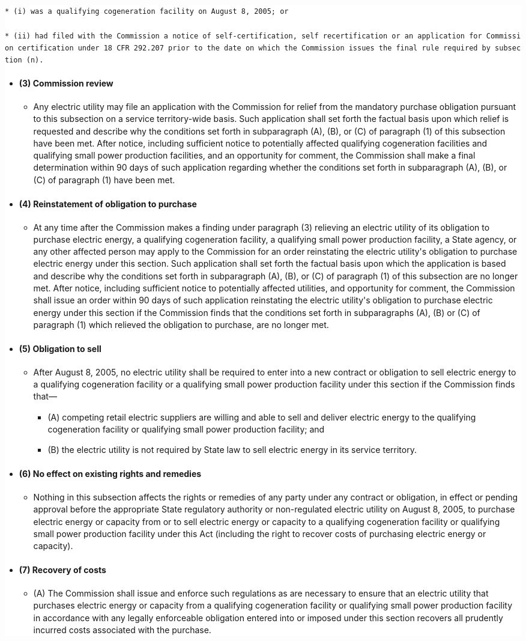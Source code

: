     * (i) was a qualifying cogeneration facility on August 8, 2005; or

    * (ii) had filed with the Commission a notice of self-certification, self recertification or an application for Commission certification under 18 CFR 292.207 prior to the date on which the Commission issues the final rule required by subsection (n).

* #### (3) Commission review
  * Any electric utility may file an application with the Commission for relief from the mandatory purchase obligation pursuant to this subsection on a service territory-wide basis. Such application shall set forth the factual basis upon which relief is requested and describe why the conditions set forth in subparagraph (A), (B), or (C) of paragraph (1) of this subsection have been met. After notice, including sufficient notice to potentially affected qualifying cogeneration facilities and qualifying small power production facilities, and an opportunity for comment, the Commission shall make a final determination within 90 days of such application regarding whether the conditions set forth in subparagraph (A), (B), or (C) of paragraph (1) have been met.

* #### (4) Reinstatement of obligation to purchase
  * At any time after the Commission makes a finding under paragraph (3) relieving an electric utility of its obligation to purchase electric energy, a qualifying cogeneration facility, a qualifying small power production facility, a State agency, or any other affected person may apply to the Commission for an order reinstating the electric utility's obligation to purchase electric energy under this section. Such application shall set forth the factual basis upon which the application is based and describe why the conditions set forth in subparagraph (A), (B), or (C) of paragraph (1) of this subsection are no longer met. After notice, including sufficient notice to potentially affected utilities, and opportunity for comment, the Commission shall issue an order within 90 days of such application reinstating the electric utility's obligation to purchase electric energy under this section if the Commission finds that the conditions set forth in subparagraphs (A), (B) or (C) of paragraph (1) which relieved the obligation to purchase, are no longer met.

* #### (5) Obligation to sell
  * After August 8, 2005, no electric utility shall be required to enter into a new contract or obligation to sell electric energy to a qualifying cogeneration facility or a qualifying small power production facility under this section if the Commission finds that—

    * (A) competing retail electric suppliers are willing and able to sell and deliver electric energy to the qualifying cogeneration facility or qualifying small power production facility; and

    * (B) the electric utility is not required by State law to sell electric energy in its service territory.

* #### (6) No effect on existing rights and remedies
  * Nothing in this subsection affects the rights or remedies of any party under any contract or obligation, in effect or pending approval before the appropriate State regulatory authority or non-regulated electric utility on August 8, 2005, to purchase electric energy or capacity from or to sell electric energy or capacity to a qualifying cogeneration facility or qualifying small power production facility under this Act (including the right to recover costs of purchasing electric energy or capacity).

* #### (7) Recovery of costs
  * (A) The Commission shall issue and enforce such regulations as are necessary to ensure that an electric utility that purchases electric energy or capacity from a qualifying cogeneration facility or qualifying small power production facility in accordance with any legally enforceable obligation entered into or imposed under this section recovers all prudently incurred costs associated with the purchase.
